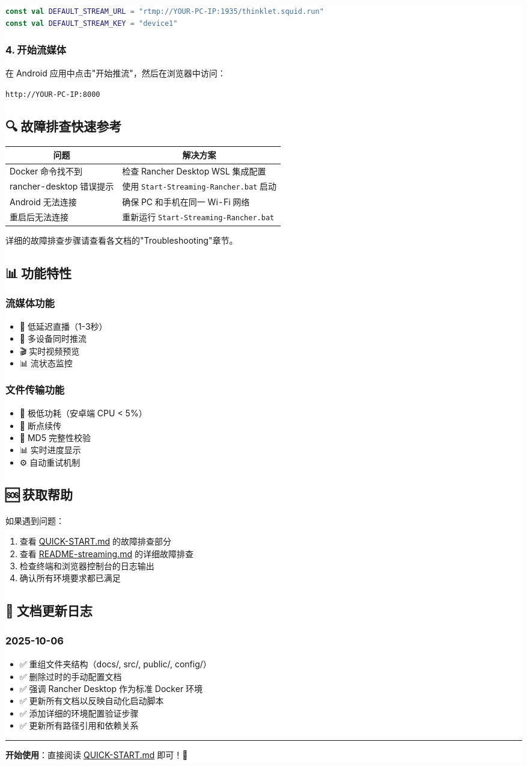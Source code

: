 ```kotlin
const val DEFAULT_STREAM_URL = "rtmp://YOUR-PC-IP:1935/thinklet.squid.run"
const val DEFAULT_STREAM_KEY = "device1"
```

### 4. 开始流媒体

在 Android 应用中点击"开始推流"，然后在浏览器中访问：
```
http://YOUR-PC-IP:8000
```

## 🔍 故障排查快速参考

| 问题 | 解决方案 |
|------|---------|
| Docker 命令找不到 | 检查 Rancher Desktop WSL 集成配置 |
| rancher-desktop 错误提示 | 使用 `Start-Streaming-Rancher.bat` 启动 |
| Android 无法连接 | 确保 PC 和手机在同一 Wi-Fi 网络 |
| 重启后无法连接 | 重新运行 `Start-Streaming-Rancher.bat` |

详细的故障排查步骤请查看各文档的"Troubleshooting"章节。

## 📊 功能特性

### 流媒体功能
- 🎥 低延迟直播（1-3秒）
- 📱 多设备同时推流
- 🎬 实时视频预览
- 📊 流状态监控

### 文件传输功能
- 🔋 极低功耗（安卓端 CPU < 5%）
- 🔄 断点续传
- 🔐 MD5 完整性校验
- 📊 实时进度显示
- ⚙️ 自动重试机制

## 🆘 获取帮助

如果遇到问题：

1. 查看 [QUICK-START.md](./docs/QUICK-START.md) 的故障排查部分
2. 查看 [README-streaming.md](./docs/README-streaming.md) 的详细故障排查
3. 检查终端和浏览器控制台的日志输出
4. 确认所有环境要求都已满足

## 📝 文档更新日志

### 2025-10-06
- ✅ 重组文件夹结构（docs/, src/, public/, config/）
- ✅ 删除过时的手动配置文档
- ✅ 强调 Rancher Desktop 作为标准 Docker 环境
- ✅ 更新所有文档以反映自动化启动脚本
- ✅ 添加详细的环境配置验证步骤
- ✅ 更新所有路径引用和依赖关系

---

**开始使用**：直接阅读 [QUICK-START.md](./docs/QUICK-START.md) 即可！🚀

